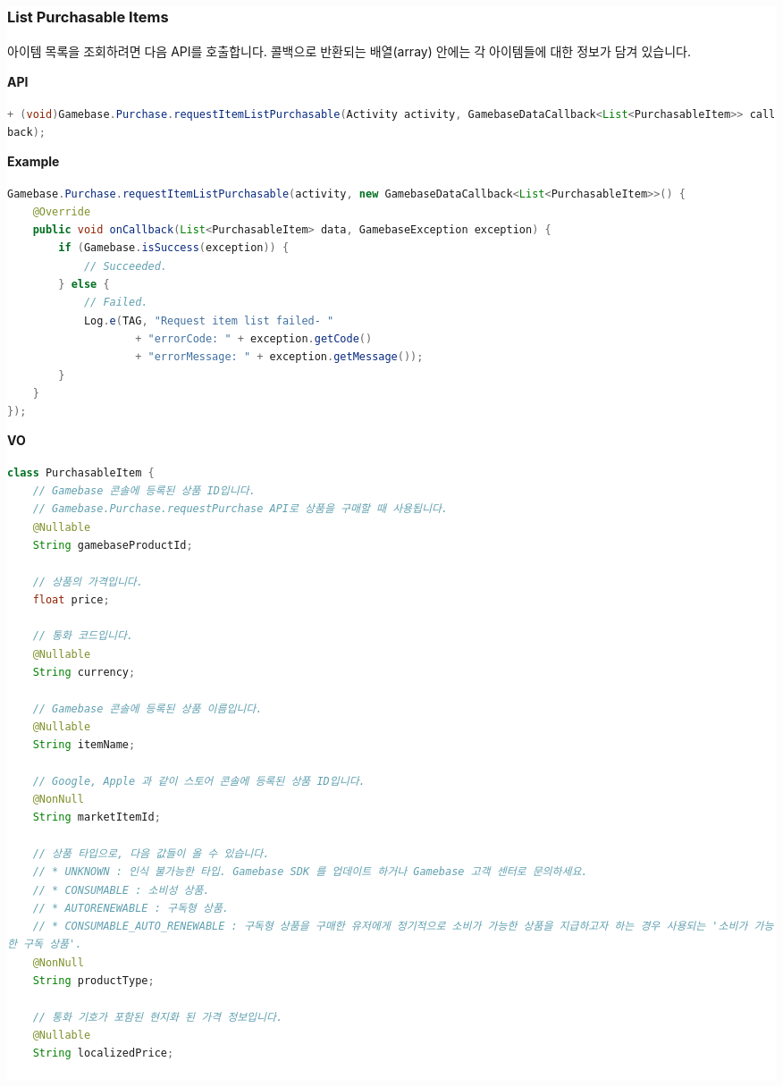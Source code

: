 ### List Purchasable Items

아이템 목록을 조회하려면 다음 API를 호출합니다. 콜백으로 반환되는 배열(array) 안에는 각 아이템들에 대한 정보가 담겨 있습니다.

**API**

```java
+ (void)Gamebase.Purchase.requestItemListPurchasable(Activity activity, GamebaseDataCallback<List<PurchasableItem>> callback);
```

**Example**

```java
Gamebase.Purchase.requestItemListPurchasable(activity, new GamebaseDataCallback<List<PurchasableItem>>() {
    @Override
    public void onCallback(List<PurchasableItem> data, GamebaseException exception) {
        if (Gamebase.isSuccess(exception)) {
            // Succeeded.
        } else {
            // Failed.
            Log.e(TAG, "Request item list failed- "
                    + "errorCode: " + exception.getCode()
                    + "errorMessage: " + exception.getMessage());
        }
    }
});
```

**VO**

```java
class PurchasableItem {
    // Gamebase 콘솔에 등록된 상품 ID입니다.
    // Gamebase.Purchase.requestPurchase API로 상품을 구매할 때 사용됩니다.
    @Nullable
    String gamebaseProductId;
    
    // 상품의 가격입니다.
    float price;
    
    // 통화 코드입니다.
    @Nullable
    String currency;
    
    // Gamebase 콘솔에 등록된 상품 이름입니다.
    @Nullable
    String itemName;
    
    // Google, Apple 과 같이 스토어 콘솔에 등록된 상품 ID입니다.
    @NonNull
    String marketItemId;
    
    // 상품 타입으로, 다음 값들이 올 수 있습니다.
    // * UNKNOWN : 인식 불가능한 타입. Gamebase SDK 를 업데이트 하거나 Gamebase 고객 센터로 문의하세요.
    // * CONSUMABLE : 소비성 상품.
    // * AUTORENEWABLE : 구독형 상품.
    // * CONSUMABLE_AUTO_RENEWABLE : 구독형 상품을 구매한 유저에게 정기적으로 소비가 가능한 상품을 지급하고자 하는 경우 사용되는 '소비가 가능한 구독 상품'.
    @NonNull
    String productType;
    
    // 통화 기호가 포함된 현지화 된 가격 정보입니다.
    @Nullable
    String localizedPrice;
    
```